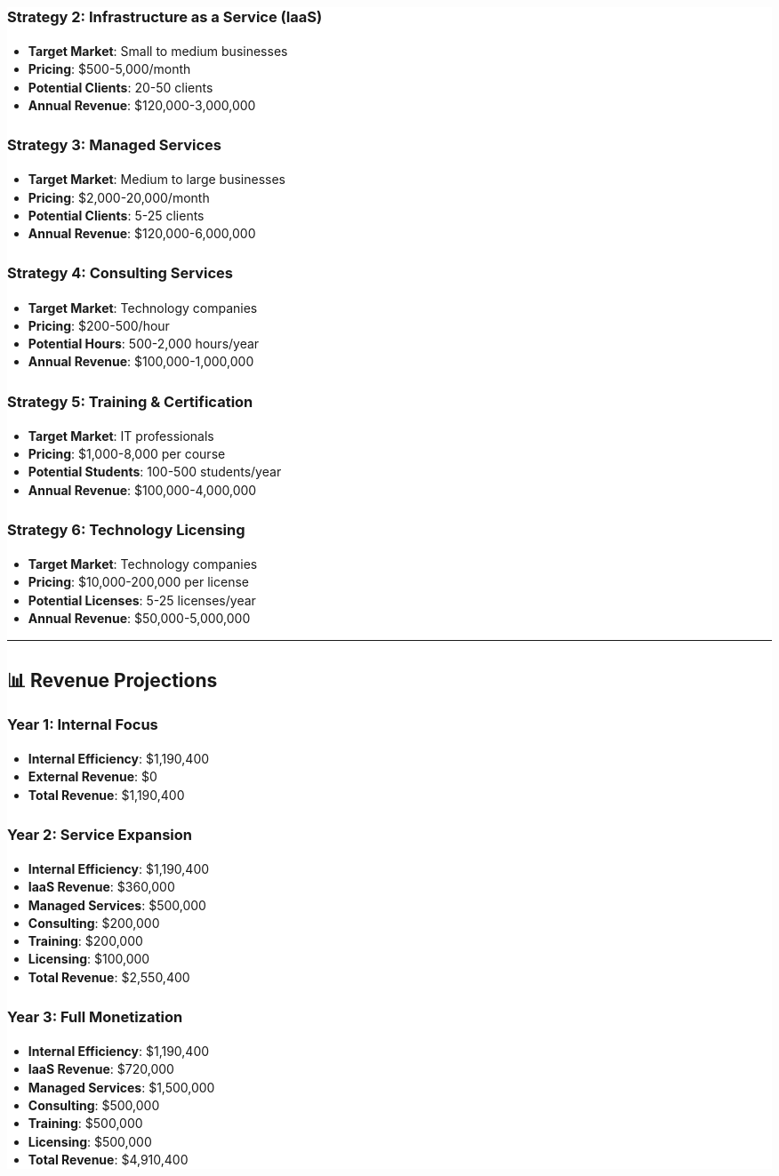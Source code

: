 ### **Strategy 2: Infrastructure as a Service (IaaS)**
- **Target Market**: Small to medium businesses
- **Pricing**: $500-5,000/month
- **Potential Clients**: 20-50 clients
- **Annual Revenue**: $120,000-3,000,000

### **Strategy 3: Managed Services**
- **Target Market**: Medium to large businesses
- **Pricing**: $2,000-20,000/month
- **Potential Clients**: 5-25 clients
- **Annual Revenue**: $120,000-6,000,000

### **Strategy 4: Consulting Services**
- **Target Market**: Technology companies
- **Pricing**: $200-500/hour
- **Potential Hours**: 500-2,000 hours/year
- **Annual Revenue**: $100,000-1,000,000

### **Strategy 5: Training & Certification**
- **Target Market**: IT professionals
- **Pricing**: $1,000-8,000 per course
- **Potential Students**: 100-500 students/year
- **Annual Revenue**: $100,000-4,000,000

### **Strategy 6: Technology Licensing**
- **Target Market**: Technology companies
- **Pricing**: $10,000-200,000 per license
- **Potential Licenses**: 5-25 licenses/year
- **Annual Revenue**: $50,000-5,000,000

---

## 📊 **Revenue Projections**

### **Year 1: Internal Focus**
- **Internal Efficiency**: $1,190,400
- **External Revenue**: $0
- **Total Revenue**: $1,190,400

### **Year 2: Service Expansion**
- **Internal Efficiency**: $1,190,400
- **IaaS Revenue**: $360,000
- **Managed Services**: $500,000
- **Consulting**: $200,000
- **Training**: $200,000
- **Licensing**: $100,000
- **Total Revenue**: $2,550,400

### **Year 3: Full Monetization**
- **Internal Efficiency**: $1,190,400
- **IaaS Revenue**: $720,000
- **Managed Services**: $1,500,000
- **Consulting**: $500,000
- **Training**: $500,000
- **Licensing**: $500,000
- **Total Revenue**: $4,910,400
